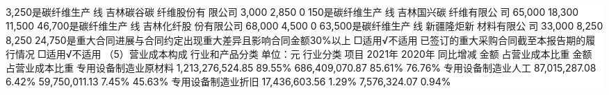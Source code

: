 3,250是碳纤维生产
线
吉林碳谷碳
纤维股份有
限公司
3,000
2,850
0
150是碳纤维生产
线
吉林国兴碳
纤维有限公
司
65,000
18,300
11,500
46,700是碳纤维生产
线
吉林化纤股
份有限公司
68,000
4,500
0
63,500是碳纤维生产
线
新疆隆炬新
材料有限公
司
33,000
8,250
8,250
24,750是重大合同进展与合同约定出现重大差异且影响合同金额30%以上
□适用√不适用
已签订的重大采购合同截至本报告期的履行情况
□适用√不适用
（5）营业成本构成
行业和产品分类
单位：元
行业分类
项目
2021年
2020年
同比增减
金额
占营业成本比重
金额
占营业成本比重
专用设备制造业原材料
1,213,276,524.85
89.55%
686,409,070.87
85.61%
76.76%
专用设备制造业人工
87,015,287.08
6.42%
59,750,011.13
7.45%
45.63%
专用设备制造业折旧
17,436,603.56
1.29%
7,576,324.07
0.94%